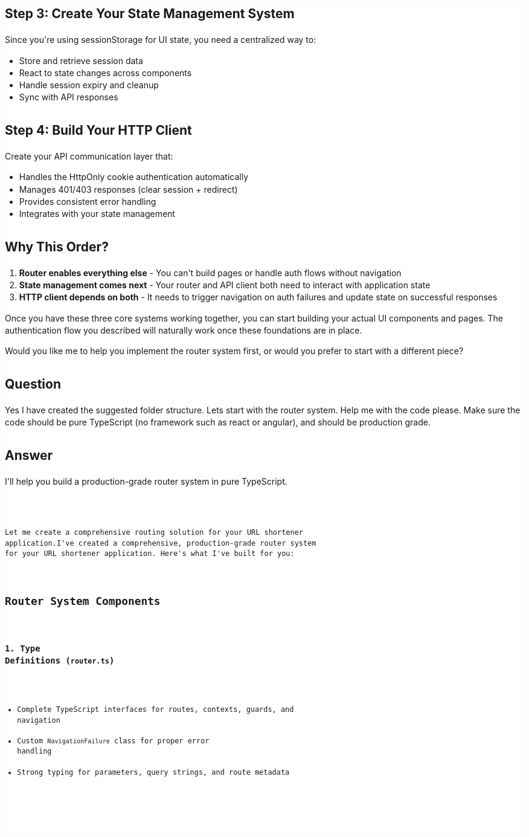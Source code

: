 ## Step 3: Create Your State Management System

Since you're using sessionStorage for UI state, you need a centralized way to:
- Store and retrieve session data
- React to state changes across components  
- Handle session expiry and cleanup
- Sync with API responses

## Step 4: Build Your HTTP Client

Create your API communication layer that:
- Handles the HttpOnly cookie authentication automatically
- Manages 401/403 responses (clear session + redirect)
- Provides consistent error handling
- Integrates with your state management

## Why This Order?

1. **Router enables everything else** - You can't build pages or handle auth flows without navigation
2. **State management comes next** - Your router and API client both need to interact with application state
3. **HTTP client depends on both** - It needs to trigger navigation on auth failures and update state on successful responses

Once you have these three core systems working together, you can start building your actual UI components and pages. The authentication flow you described will naturally work once these foundations are in place.

Would you like me to help you implement the router system first, or would you prefer to start with a different piece?

## Question

Yes I have created the suggested folder structure. Lets start with the router system. Help me with the code please. Make sure the code should be pure TypeScript (no framework such as react or angular), and should be production grade.

## Answer
I'll help you build a production-grade router system in pure TypeScript. 

<code files>

Let me create a comprehensive routing solution for your URL shortener application.I've created a comprehensive, production-grade router system for your URL shortener application. Here's what I've built for you:

## Router System Components

### 1. **Type Definitions** (`router.ts`)
- Complete TypeScript interfaces for routes, contexts, guards, and navigation
- Custom `NavigationFailure` class for proper error handling
- Strong typing for parameters, query strings, and route metadata
